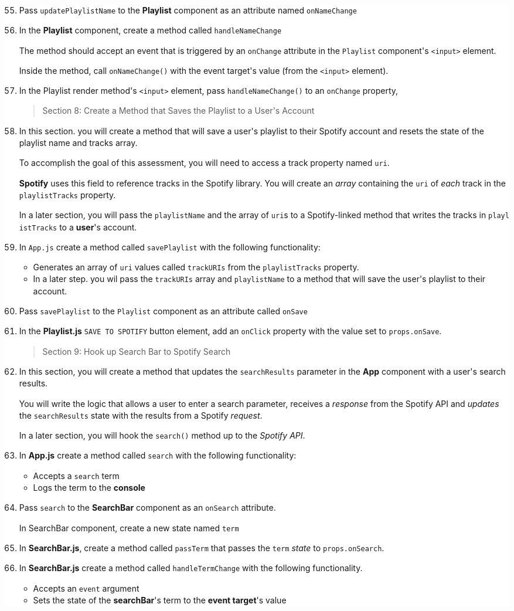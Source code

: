 55. Pass `updatePlaylistName` to the **Playlist** component as an attribute named `onNameChange`

56. In the **Playlist** component, create a method called `handleNameChange`

    The method should accept an event that is triggered by an `onChange` attribute in the `Playlist` component's `<input>` element.

    Inside the method, call `onNameChange()` with the event target's value (from the `<input>` element).

57. In the Playlist render method's `<input>` element, pass `handleNameChange()` to an `onChange` property,

    > Section 8: Create a Method that Saves the Playlist to a User's Account

58. In this section. you will create a method that will save a user's playlist to their Spotify account and resets the state of the playlist name and tracks array.

    To accomplish the goal of this assessment, you will need to access a track property named `uri`.

    **Spotify** uses this field to reference tracks in the Spotify library. You will create an *array* containing the `uri` of *each* track in the `playlistTracks` property.

    In a later section, you will pass the `playlistName` and the array of `uri`s to a Spotify-linked method that writes the tracks in `playlistTracks` to a **user**'s account.

59. In `App.js` create a method called `savePlaylist` with the following functionality:

    * Generates an array of `uri` values called `trackURIs` from the `playlistTracks` property.
    * In a later step. you wil pass the `trackURIs` array and `playlistName` to a method that will save the user's playlist to their account.

60. Pass `savePlaylist` to the `Playlist` component as an attribute called `onSave`

61. In the **Playlist.js** `SAVE TO SPOTIFY` button element, add an `onClick` property with the value set to `props.onSave`.

    > Section 9: Hook up Search Bar to Spotify Search

62. In this section, you will create a method that updates the `searchResults` parameter in the **App** component with a user's search results.

    You will write the logic that allows a user to enter a search parameter, receives a *response* from the Spotify API and *updates* the `searchResults` state with the results from a Spotify *request*.

    In a later section, you will hook the `search()` method up to the *Spotify API*.

63. In **App.js** create a method called `search` with the following functionality:

    * Accepts a `search` term
    * Logs the term to the **console**

64. Pass `search` to the **SearchBar** component as an `onSearch` attribute.

    In SearchBar component, create a new state named `term`

65. In **SearchBar.js**, create a method called `passTerm` that passes the `term` *state* to `props.onSearch`.

66. In **SearchBar.js** create a method called `handleTermChange` with the following functionality.

    * Accepts an `event` argument
    * Sets the state of the **searchBar**'s term to the **event target**'s value

